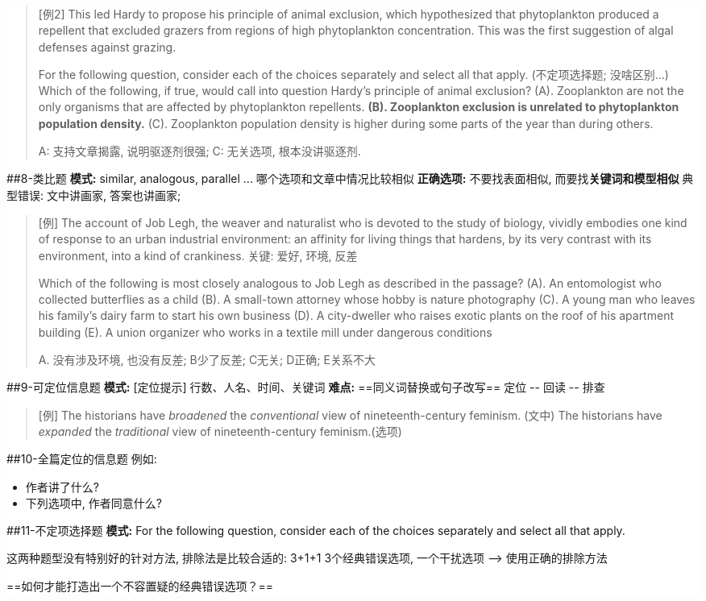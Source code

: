 >[例2] This led Hardy to propose his principle of animal exclusion, which hypothesized that phytoplankton produced a repellent that excluded grazers from regions of high phytoplankton concentration. This was the first suggestion of algal defenses against grazing.
>
>For the following question, consider each of the choices separately and select all that apply. (不定项选择题; 没啥区别...)
>Which of the following, if true, would call into question Hardy’s principle of animal exclusion?
>(A). Zooplankton are not the only organisms that are affected by phytoplankton repellents.
>**(B). Zooplankton exclusion is unrelated to phytoplankton population density.**
>(C). Zooplankton population density is higher during some parts of the year than during others.
>
>A: 支持文章揭露, 说明驱逐剂很强; C: 无关选项, 根本没讲驱逐剂.

##8-类比题
**模式:** similar, analogous, parallel ...
哪个选项和文章中情况比较相似
**正确选项:** 不要找表面相似, 而要找**关键词和模型相似**
典型错误: 文中讲画家, 答案也讲画家; 

> [例] The account of Job Legh, the weaver and naturalist who is devoted to the study of biology, vividly embodies one kind of response to an urban industrial environment: an affinity for living things that hardens, by its very contrast with its environment, into a kind of crankiness.
> 关键: 爱好, 环境, 反差
>
> Which of the following is most closely analogous to Job Legh as described in the passage?
> (A). An entomologist who collected butterflies as a child
> (B). A small-town attorney whose hobby is nature photography
> (C). A young man who leaves his family’s dairy farm to start his own business
> (D). A city-dweller who raises exotic plants on the roof of his apartment building
> (E). A union organizer who works in a textile mill under dangerous conditions
>
> A. 没有涉及环境, 也没有反差; B少了反差; C无关; D正确; E关系不大

##9-可定位信息题
**模式:** [定位提示] 行数、人名、时间、关键词
**难点:** ==同义词替换或句子改写==
定位 -- 回读 -- 排查

> [例] The historians have _broadened_ the _conventional_ view of nineteenth-century feminism. (文中)
> The historians have _expanded_ the _traditional_ view of nineteenth-century feminism.(选项)


##10-全篇定位的信息题
例如:

* 作者讲了什么?
* 下列选项中, 作者同意什么?

##11-不定项选择题
**模式:** For the following question, consider each of the choices separately and select all that apply.

这两种题型没有特别好的针对方法, 排除法是比较合适的:
3+1+1 3个经典错误选项, 一个干扰选项 --> 使用正确的排除方法

==如何才能打造出一个不容置疑的经典错误选项？==
